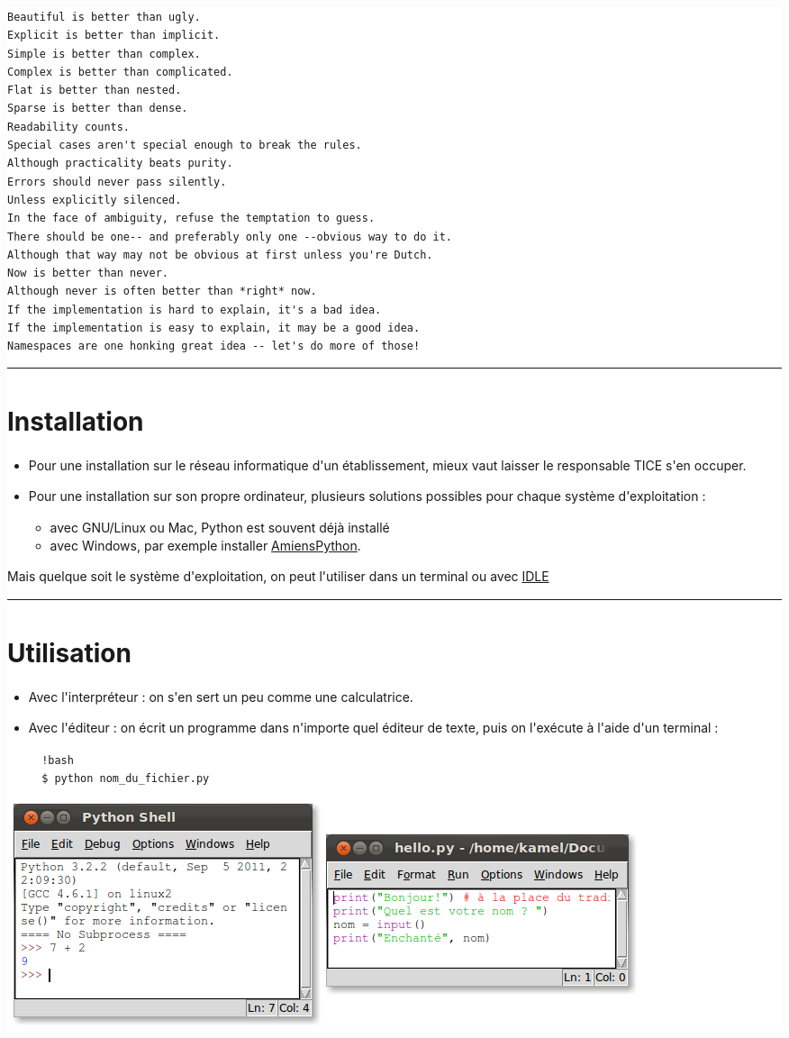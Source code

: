 	Beautiful is better than ugly.
	Explicit is better than implicit.
	Simple is better than complex.
	Complex is better than complicated.
	Flat is better than nested.
	Sparse is better than dense.
	Readability counts.
	Special cases aren't special enough to break the rules.
	Although practicality beats purity.
	Errors should never pass silently.
	Unless explicitly silenced.
	In the face of ambiguity, refuse the temptation to guess.
	There should be one-- and preferably only one --obvious way to do it.
	Although that way may not be obvious at first unless you're Dutch.
	Now is better than never.
	Although never is often better than *right* now.
	If the implementation is hard to explain, it's a bad idea.
	If the implementation is easy to explain, it may be a good idea.
	Namespaces are one honking great idea -- let's do more of those!

----
# Installation #

- Pour une installation sur le réseau informatique d'un établissement,
mieux vaut laisser le responsable TICE s'en occuper.

- Pour une installation sur son propre ordinateur,
plusieurs solutions possibles pour chaque système d'exploitation :

	* avec GNU/Linux ou Mac, Python est souvent déjà installé
	* avec Windows, par exemple installer [AmiensPython](http://amienspython.tuxfamily.org/).

Mais quelque soit le système d'exploitation, on peut l'utiliser dans un terminal
ou avec [IDLE](http://docs.python.org/library/idle.html)

----
# Utilisation #

- Avec l'interpréteur : on s'en sert un peu comme une calculatrice.

- Avec l'éditeur : on écrit un programme dans n'importe quel éditeur de texte,
puis on l'exécute à l'aide d'un terminal :

        !bash
        $ python nom_du_fichier.py

![](images/idle.png)
